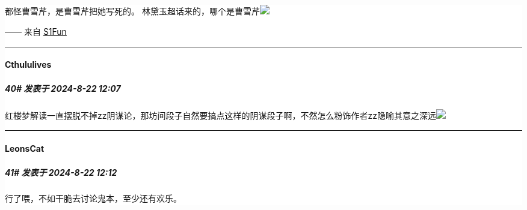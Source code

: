 都怪曹雪芹，是曹雪芹把她写死的。
林黛玉超话来的，哪个是曹雪芹<img src="https://static.saraba1st.com/image/smiley/face2017/037.png" referrerpolicy="no-referrer">

—— 来自 [S1Fun](https://s1fun.koalcat.com)

*****

####  Cthululives  
##### 40#       发表于 2024-8-22 12:07

红楼梦解读一直摆脱不掉zz阴谋论，那坊间段子自然要搞点这样的阴谋段子啊，不然怎么粉饰作者zz隐喻其意之深远<img src="https://static.saraba1st.com/image/smiley/face2017/037.png" referrerpolicy="no-referrer">


*****

####  LeonsCat  
##### 41#       发表于 2024-8-22 12:12

行了喂，不如干脆去讨论鬼本，至少还有欢乐。


